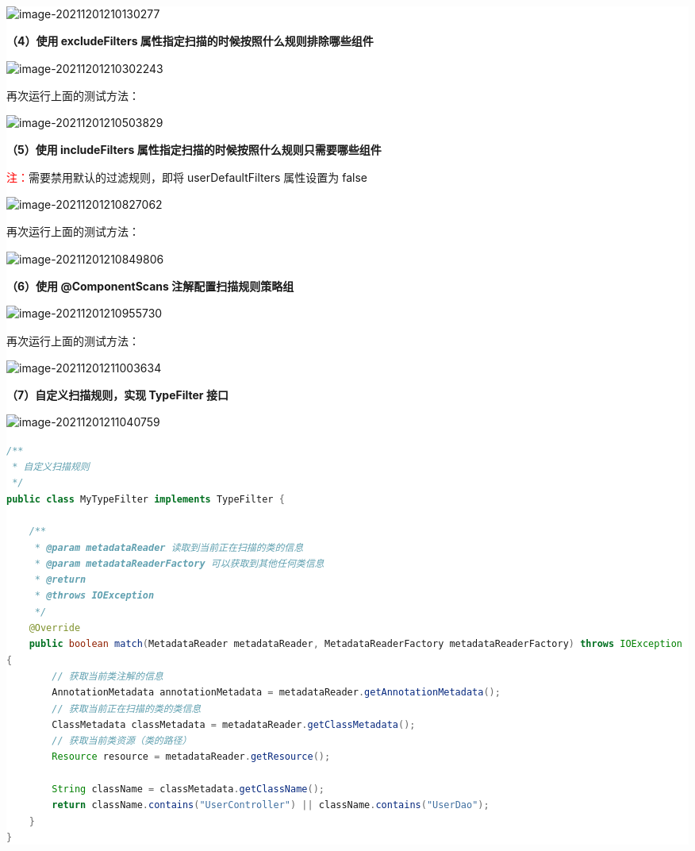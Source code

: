 ![image-20211201210130277](http://img.hl1015.top/blog/image-20211201210130277.png)

**（4）使用 excludeFilters 属性指定扫描的时候按照什么规则排除哪些组件**

![image-20211201210302243](http://img.hl1015.top/blog/image-20211201210302243.png)

再次运行上面的测试方法：

![image-20211201210503829](http://img.hl1015.top/blog/image-20211201210503829.png)

**（5）使用 includeFilters 属性指定扫描的时候按照什么规则只需要哪些组件**

<font color="red">注：</font>需要禁用默认的过滤规则，即将 userDefaultFilters 属性设置为 false

![image-20211201210827062](http://img.hl1015.top/blog/image-20211201210827062.png)

再次运行上面的测试方法：

![image-20211201210849806](http://img.hl1015.top/blog/image-20211201210849806.png)

**（6）使用 @ComponentScans 注解配置扫描规则策略组**

![image-20211201210955730](http://img.hl1015.top/blog/image-20211201210955730.png)

再次运行上面的测试方法：

![image-20211201211003634](http://img.hl1015.top/blog/image-20211201211003634.png)

**（7）自定义扫描规则，实现 TypeFilter 接口**

![image-20211201211040759](http://img.hl1015.top/blog/image-20211201211040759.png)

```java
/**
 * 自定义扫描规则
 */
public class MyTypeFilter implements TypeFilter {

    /**
     * @param metadataReader 读取到当前正在扫描的类的信息
     * @param metadataReaderFactory 可以获取到其他任何类信息
     * @return
     * @throws IOException
     */
    @Override
    public boolean match(MetadataReader metadataReader, MetadataReaderFactory metadataReaderFactory) throws IOException {
        // 获取当前类注解的信息
        AnnotationMetadata annotationMetadata = metadataReader.getAnnotationMetadata();
        // 获取当前正在扫描的类的类信息
        ClassMetadata classMetadata = metadataReader.getClassMetadata();
        // 获取当前类资源（类的路径）
        Resource resource = metadataReader.getResource();

        String className = classMetadata.getClassName();
        return className.contains("UserController") || className.contains("UserDao");
    }
}
```
